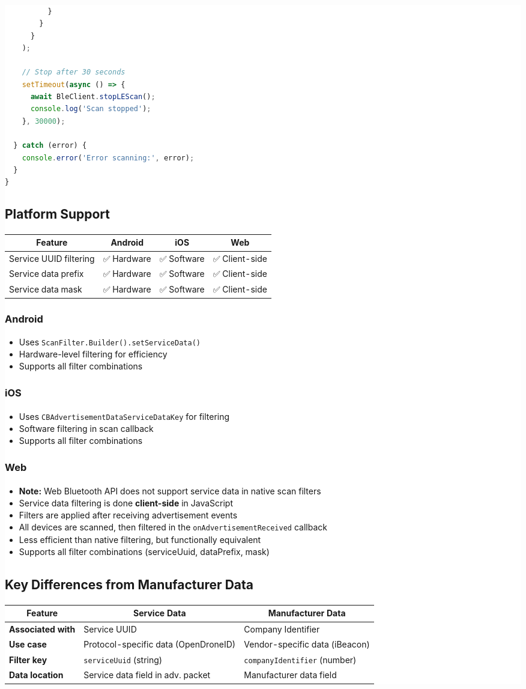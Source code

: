 ```typescript
          }
        }
      }
    );
    
    // Stop after 30 seconds
    setTimeout(async () => {
      await BleClient.stopLEScan();
      console.log('Scan stopped');
    }, 30000);
    
  } catch (error) {
    console.error('Error scanning:', error);
  }
}
```

## Platform Support

| Feature | Android | iOS | Web |
|---------|---------|-----|-----|
| Service UUID filtering | ✅ Hardware | ✅ Software | ✅ Client-side |
| Service data prefix | ✅ Hardware | ✅ Software | ✅ Client-side |
| Service data mask | ✅ Hardware | ✅ Software | ✅ Client-side |

### Android
- Uses `ScanFilter.Builder().setServiceData()`
- Hardware-level filtering for efficiency
- Supports all filter combinations

### iOS
- Uses `CBAdvertisementDataServiceDataKey` for filtering
- Software filtering in scan callback
- Supports all filter combinations

### Web
- **Note:** Web Bluetooth API does not support service data in native scan filters
- Service data filtering is done **client-side** in JavaScript
- Filters are applied after receiving advertisement events
- All devices are scanned, then filtered in the `onAdvertisementReceived` callback
- Less efficient than native filtering, but functionally equivalent
- Supports all filter combinations (serviceUuid, dataPrefix, mask)

## Key Differences from Manufacturer Data

| Feature | Service Data | Manufacturer Data |
|---------|-------------|------------------|
| **Associated with** | Service UUID | Company Identifier |
| **Use case** | Protocol-specific data (OpenDroneID) | Vendor-specific data (iBeacon) |
| **Filter key** | `serviceUuid` (string) | `companyIdentifier` (number) |
| **Data location** | Service data field in adv. packet | Manufacturer data field |
